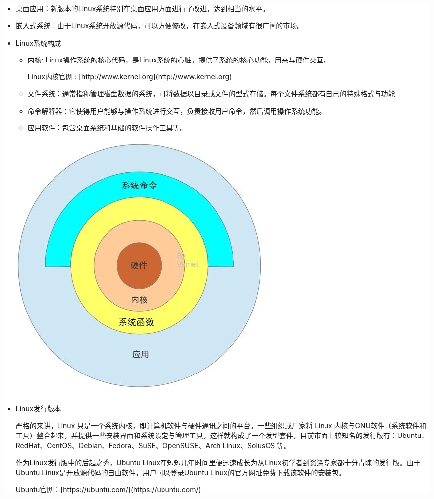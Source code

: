   * 桌面应用：新版本的Linux系统特别在桌面应用方面进行了改进，达到相当的水平。  

  * 嵌入式系统：由于Linux系统开放源代码，可以方便修改，在嵌入式设备领域有很广阔的市场。

* Linux系统构成

  * 内核: Linux操作系统的核心代码，是Linux系统的心脏，提供了系统的核心功能，用来与硬件交互。

    Linux内核官网 : [http://www.kernel.org](http://www.kernel.org)

  * 文件系统：通常指称管理磁盘数据的系统，可将数据以目录或文件的型式存储。每个文件系统都有自己的特殊格式与功能

  * 命令解释器：它使得用户能够与操作系统进行交互，负责接收用户命令，然后调用操作系统功能。

  * 应用软件：包含桌面系统和基础的软件操作工具等。

  ![Linux](img/linux.jpg)

* Linux发行版本

  严格的来讲，Linux 只是一个系统内核，即计算机软件与硬件通讯之间的平台。一些组织或厂家将 Linux 内核与GNU软件（系统软件和工具）整合起来，并提供一些安装界面和系统设定与管理工具，这样就构成了一个发型套件，目前市面上较知名的发行版有：Ubuntu、RedHat、CentOS、Debian、Fedora、SuSE、OpenSUSE、Arch Linux、SolusOS 等。
  
  作为Linux发行版中的后起之秀，Ubuntu Linux在短短几年时间里便迅速成长为从Linux初学者到资深专家都十分青睐的发行版。由于Ubuntu Linux是开放源代码的自由软件，用户可以登录Ubuntu Linux的官方网址免费下载该软件的安装包。
  
  Ubuntu官网：[https://ubuntu.com/](https://ubuntu.com/)
  